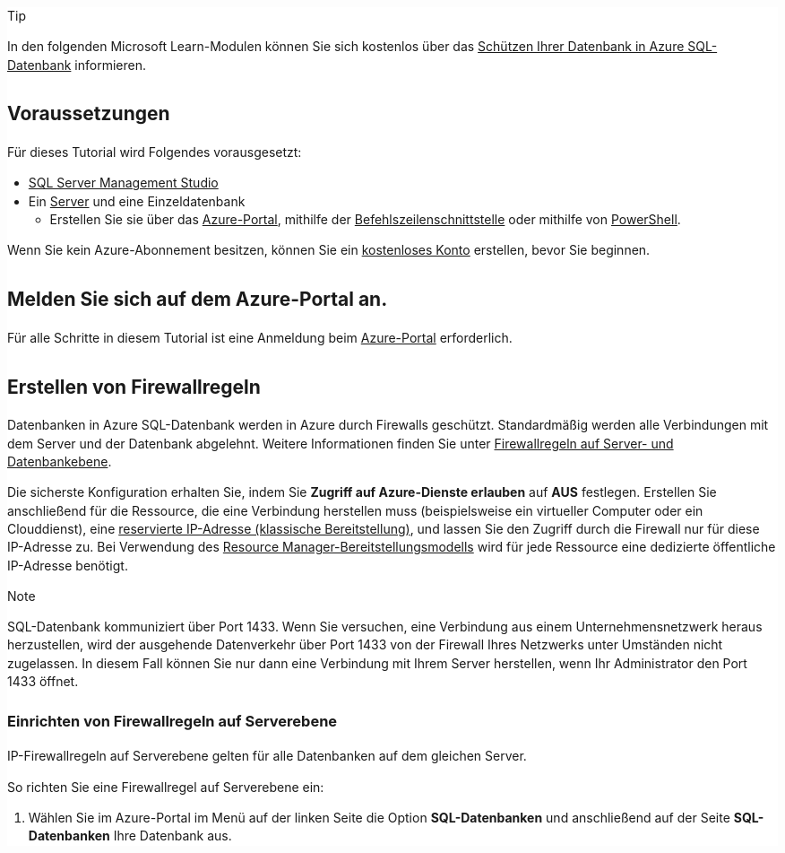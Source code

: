 > [!TIP]
> In den folgenden Microsoft Learn-Modulen können Sie sich kostenlos über das [Schützen Ihrer Datenbank in Azure SQL-Datenbank](https://docs.microsoft.com/learn/modules/secure-your-azure-sql-database/) informieren.

## <a name="prerequisites"></a>Voraussetzungen

Für dieses Tutorial wird Folgendes vorausgesetzt:

- [SQL Server Management Studio](/sql/ssms/download-sql-server-management-studio-ssms)
- Ein [Server](logical-servers.md) und eine Einzeldatenbank
  - Erstellen Sie sie über das [Azure-Portal](single-database-create-quickstart.md), mithilfe der [Befehlszeilenschnittstelle](az-cli-script-samples-content-guide.md) oder mithilfe von [PowerShell](powershell-script-content-guide.md).

Wenn Sie kein Azure-Abonnement besitzen, können Sie ein [kostenloses Konto](https://azure.microsoft.com/free/) erstellen, bevor Sie beginnen.

## <a name="sign-in-to-the-azure-portal"></a>Melden Sie sich auf dem Azure-Portal an.

Für alle Schritte in diesem Tutorial ist eine Anmeldung beim [Azure-Portal](https://portal.azure.com/) erforderlich.

## <a name="create-firewall-rules"></a>Erstellen von Firewallregeln

Datenbanken in Azure SQL-Datenbank werden in Azure durch Firewalls geschützt. Standardmäßig werden alle Verbindungen mit dem Server und der Datenbank abgelehnt. Weitere Informationen finden Sie unter [Firewallregeln auf Server- und Datenbankebene](firewall-configure.md).

Die sicherste Konfiguration erhalten Sie, indem Sie **Zugriff auf Azure-Dienste erlauben** auf **AUS** festlegen. Erstellen Sie anschließend für die Ressource, die eine Verbindung herstellen muss (beispielsweise ein virtueller Computer oder ein Clouddienst), eine [reservierte IP-Adresse (klassische Bereitstellung)](/previous-versions/azure/virtual-network/virtual-networks-reserved-public-ip), und lassen Sie den Zugriff durch die Firewall nur für diese IP-Adresse zu. Bei Verwendung des [Resource Manager-Bereitstellungsmodells](/azure/virtual-network/virtual-network-ip-addresses-overview-arm) wird für jede Ressource eine dedizierte öffentliche IP-Adresse benötigt.

> [!NOTE]
> SQL-Datenbank kommuniziert über Port 1433. Wenn Sie versuchen, eine Verbindung aus einem Unternehmensnetzwerk heraus herzustellen, wird der ausgehende Datenverkehr über Port 1433 von der Firewall Ihres Netzwerks unter Umständen nicht zugelassen. In diesem Fall können Sie nur dann eine Verbindung mit Ihrem Server herstellen, wenn Ihr Administrator den Port 1433 öffnet.

### <a name="set-up-server-level-firewall-rules"></a>Einrichten von Firewallregeln auf Serverebene

IP-Firewallregeln auf Serverebene gelten für alle Datenbanken auf dem gleichen Server.

So richten Sie eine Firewallregel auf Serverebene ein:

1. Wählen Sie im Azure-Portal im Menü auf der linken Seite die Option **SQL-Datenbanken** und anschließend auf der Seite **SQL-Datenbanken** Ihre Datenbank aus.
